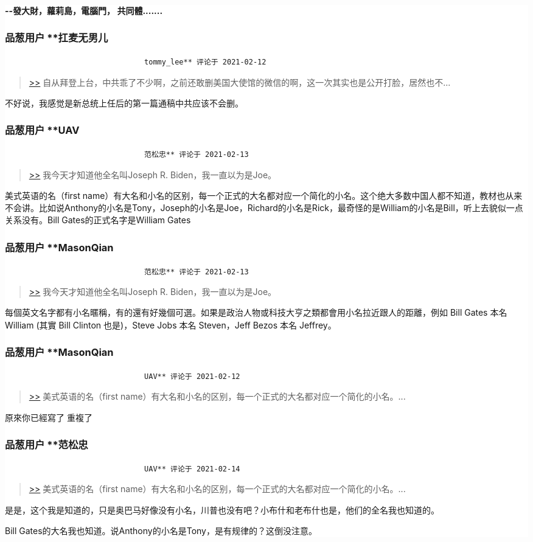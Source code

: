 **\--發大財，蘿莉島，電腦門， 共同體.......**
        


            
### 品葱用户 **扛麦无男儿				
									tommy_lee** 评论于 2021-02-12
        
> [\>>]( "/article/item_id-600782#") 自从拜登上台，中共乖了不少啊，之前还敢删美国大使馆的微信的啊，这一次其实也是公开打脸，居然也不...

  
  
不好说，我感觉是新总统上任后的第一篇通稿中共应该不会删。
        


            
### 品葱用户 **UAV				
									范松忠** 评论于 2021-02-13
        
> [\>>]( "/article/item_id-600779#") 我今天才知道他全名叫Joseph R. Biden，我一直以为是Joe。

  
  
美式英语的名（first name）有大名和小名的区别，每一个正式的大名都对应一个简化的小名。这个绝大多数中国人都不知道，教材也从来不会讲。比如说Anthony的小名是Tony，Joseph的小名是Joe，Richard的小名是Rick，最奇怪的是William的小名是Bill，听上去貌似一点关系没有。Bill Gates的正式名字是William Gates
        


            
### 品葱用户 **MasonQian				
									范松忠** 评论于 2021-02-13
        
> [\>>]( "/article/item_id-600779#") 我今天才知道他全名叫Joseph R. Biden，我一直以为是Joe。

  
  
每個英文名字都有小名暱稱，有的還有好幾個可選。如果是政治人物或科技大亨之類都會用小名拉近跟人的距離，例如 Bill Gates 本名 William (其實 Bill Clinton 也是)，Steve Jobs 本名 Steven，Jeff Bezos 本名 Jeffrey。
        


            
### 品葱用户 **MasonQian				
									UAV** 评论于 2021-02-12
        
> [\>>]( "/article/item_id-600883#") 美式英语的名（first name）有大名和小名的区别，每一个正式的大名都对应一个简化的小名。...

  
  
原來你已經寫了 重複了
        


            
### 品葱用户 **范松忠				
									UAV** 评论于 2021-02-14
        
> [\>>]( "/article/item_id-600883#") 美式英语的名（first name）有大名和小名的区别，每一个正式的大名都对应一个简化的小名。...

  
是是，这个我是知道的，只是奥巴马好像没有小名，川普也没有吧？小布什和老布什也是，他们的全名我也知道的。  
  
Bill Gates的大名我也知道。说Anthony的小名是Tony，是有规律的？这倒没注意。
        
